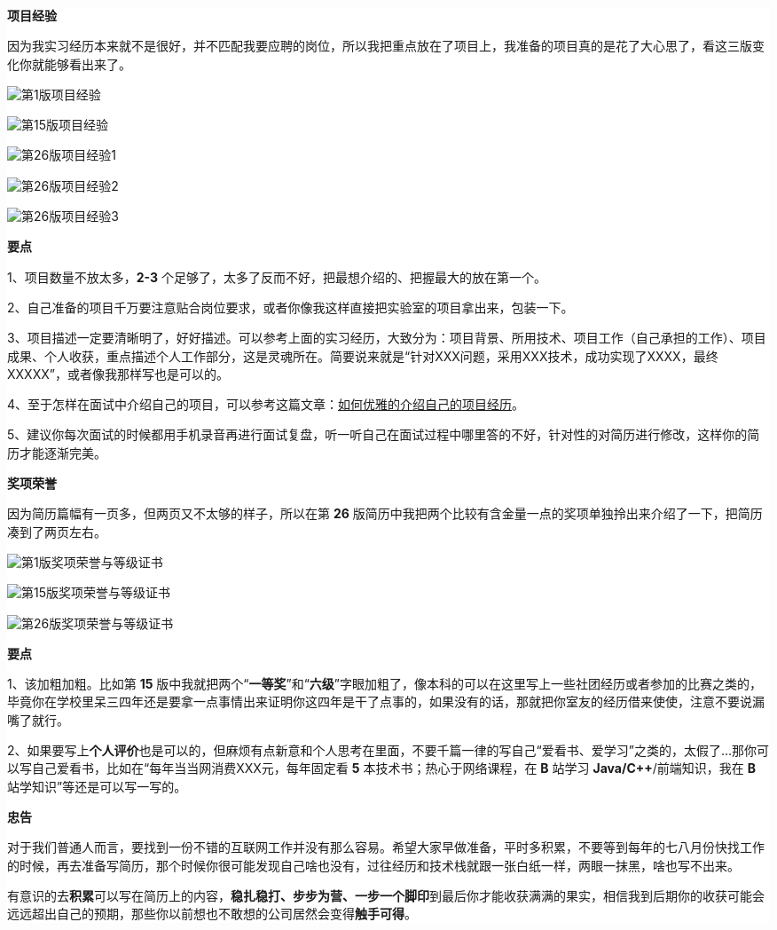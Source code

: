 **项目经验** 

因为我实习经历本来就不是很好，并不匹配我要应聘的岗位，所以我把重点放在了项目上，我准备的项目真的是花了大心思了，看这三版变化你就能够看出来了。

![第1版项目经验](https://cdn.jsdelivr.net/gh/forthespada/mediaImage1@1.1.1/20201218/第1版项目经验.png)

![第15版项目经验](https://cdn.jsdelivr.net/gh/forthespada/mediaImage1@1.1.1/20201218/第15版项目经验.png)

![第26版项目经验1](https://cdn.jsdelivr.net/gh/forthespada/mediaImage1@1.1.1/20201218/第26版项目经验1.png)

![第26版项目经验2](https://cdn.jsdelivr.net/gh/forthespada/mediaImage1@1.1.1/20201218/第26版项目经验2.png)

![第26版项目经验3](https://cdn.jsdelivr.net/gh/forthespada/mediaImage1@1.1.1/20201218/第26版项目经验3.png)

**要点**

1、项目数量不放太多，**2-3** 个足够了，太多了反而不好，把最想介绍的、把握最大的放在第一个。

2、自己准备的项目千万要注意贴合岗位要求，或者你像我这样直接把实验室的项目拿出来，包装一下。

3、项目描述一定要清晰明了，好好描述。可以参考上面的实习经历，大致分为：项目背景、所用技术、项目工作（自己承担的工作）、项目成果、个人收获，重点描述个人工作部分，这是灵魂所在。简要说来就是“针对XXX问题，采用XXX技术，成功实现了XXXX，最终XXXXX”，或者像我那样写也是可以的。

4、至于怎样在面试中介绍自己的项目，可以参考这篇文章：[如何优雅的介绍自己的项目经历](https://mp.weixin.qq.com/s/aKZ6O0MX3DmR9YLEV7Dw7w)。

5、建议你每次面试的时候都用手机录音再进行面试复盘，听一听自己在面试过程中哪里答的不好，针对性的对简历进行修改，这样你的简历才能逐渐完美。

**奖项荣誉** 

因为简历篇幅有一页多，但两页又不太够的样子，所以在第 **26** 版简历中我把两个比较有含金量一点的奖项单独拎出来介绍了一下，把简历凑到了两页左右。

![第1版奖项荣誉与等级证书](https://cdn.jsdelivr.net/gh/forthespada/mediaImage1@1.1.2/20201218/第1版奖项荣誉与等级证书.png)

![第15版奖项荣誉与等级证书](https://cdn.jsdelivr.net/gh/forthespada/mediaImage1@1.1.1/20201218/第15版奖项荣誉与等级证书.png)

![第26版奖项荣誉与等级证书](https://cdn.jsdelivr.net/gh/forthespada/mediaImage1@1.1.2/20201218/第26版奖项荣誉与等级证书.png)

**要点**

1、该加粗加粗。比如第 **15** 版中我就把两个“**一等奖**”和“**六级**”字眼加粗了，像本科的可以在这里写上一些社团经历或者参加的比赛之类的，毕竟你在学校里呆三四年还是要拿一点事情出来证明你这四年是干了点事的，如果没有的话，那就把你室友的经历借来使使，注意不要说漏嘴了就行。

2、如果要写上**个人评价**也是可以的，但麻烦有点新意和个人思考在里面，不要千篇一律的写自己“爱看书、爱学习”之类的，太假了…那你可以写自己爱看书，比如在“每年当当网消费XXX元，每年固定看 **5** 本技术书；热心于网络课程，在 **B** 站学习 **Java/C++**/前端知识，我在 **B** 站学知识”等还是可以写一写的。

**忠告** 

对于我们普通人而言，要找到一份不错的互联网工作并没有那么容易。希望大家早做准备，平时多积累，不要等到每年的七八月份快找工作的时候，再去准备写简历，那个时候你很可能发现自己啥也没有，过往经历和技术栈就跟一张白纸一样，两眼一抹黑，啥也写不出来。

有意识的去**积累**可以写在简历上的内容，**稳扎稳打、步步为营、一步一个脚印**到最后你才能收获满满的果实，相信我到后期你的收获可能会远远超出自己的预期，那些你以前想也不敢想的公司居然会变得**触手可得**。



<a id="firstfirstfirstsecond"></a>


